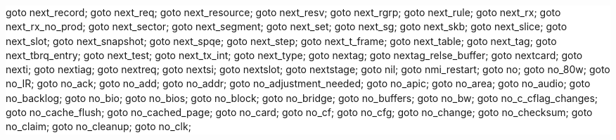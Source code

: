 goto next_record;
goto next_req;
goto next_resource;
goto next_resv;
goto next_rgrp;
goto next_rule;
goto next_rx;
goto next_rx_no_prod;
goto next_sector;
goto next_segment;
goto next_set;
goto next_sg;
goto next_skb;
goto next_slice;
goto next_slot;
goto next_snapshot;
goto next_spqe;
goto next_step;
goto next_t_frame;
goto next_table;
goto next_tag;
goto next_tbrq_entry;
goto next_test;
goto next_tx_int;
goto next_type;
goto nextag;
goto nextag_relse_buffer;
goto nextcard;
goto nexti;
goto nextiag;
goto nextreq;
goto nextsi;
goto nextslot;
goto nextstage;
goto nil;
goto nmi_restart;
goto no;
goto no_80w;
goto no_IR;
goto no_ack;
goto no_add;
goto no_addr;
goto no_adjustment_needed;
goto no_apic;
goto no_area;
goto no_audio;
goto no_backlog;
goto no_bio;
goto no_bios;
goto no_block;
goto no_bridge;
goto no_buffers;
goto no_bw;
goto no_c_cflag_changes;
goto no_cache_flush;
goto no_cached_page;
goto no_card;
goto no_cf;
goto no_cfg;
goto no_change;
goto no_checksum;
goto no_claim;
goto no_cleanup;
goto no_clk;